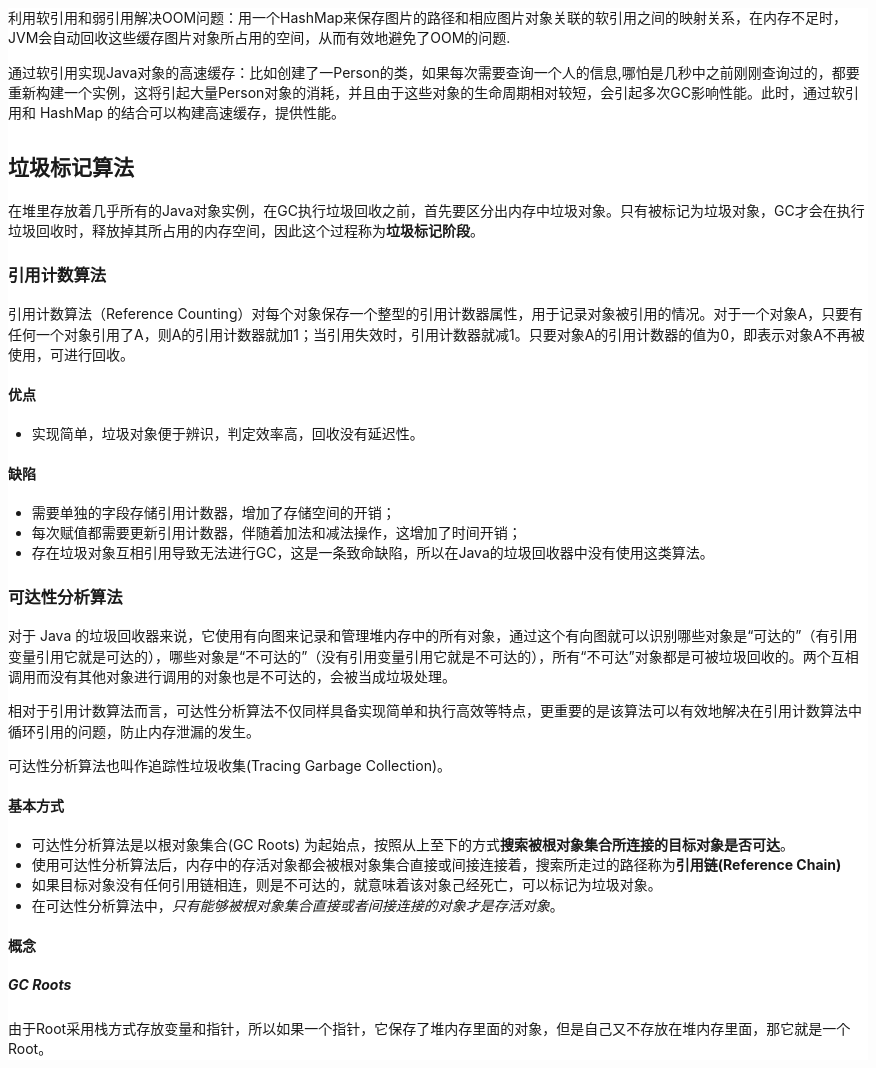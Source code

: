 利用软引用和弱引用解决OOM问题：用一个HashMap来保存图片的路径和相应图片对象关联的软引用之间的映射关系，在内存不足时，JVM会自动回收这些缓存图片对象所占用的空间，从而有效地避免了OOM的问题.

通过软引用实现Java对象的高速缓存：比如创建了一Person的类，如果每次需要查询一个人的信息,哪怕是几秒中之前刚刚查询过的，都要重新构建一个实例，这将引起大量Person对象的消耗，并且由于这些对象的生命周期相对较短，会引起多次GC影响性能。此时，通过软引用和 HashMap 的结合可以构建高速缓存，提供性能。



## 垃圾标记算法

在堆里存放着几乎所有的Java对象实例，在GC执行垃圾回收之前，首先要区分出内存中垃圾对象。只有被标记为垃圾对象，GC才会在执行垃圾回收时，释放掉其所占用的内存空间，因此这个过程称为**垃圾标记阶段**。



### 引用计数算法

引用计数算法（Reference Counting）对每个对象保存一个整型的引用计数器属性，用于记录对象被引用的情况。对于一个对象A，只要有任何一个对象引用了A，则A的引用计数器就加1；当引用失效时，引用计数器就减1。只要对象A的引用计数器的值为0，即表示对象A不再被使用，可进行回收。



#### 优点

- 实现简单，垃圾对象便于辨识，判定效率高，回收没有延迟性。



#### 缺陷

- 需要单独的字段存储引用计数器，增加了存储空间的开销；
- 每次赋值都需要更新引用计数器，伴随着加法和减法操作，这增加了时间开销；
- 存在垃圾对象互相引用导致无法进行GC，这是一条致命缺陷，所以在Java的垃圾回收器中没有使用这类算法。



### 可达性分析算法

对于 Java 的垃圾回收器来说，它使用有向图来记录和管理堆内存中的所有对象，通过这个有向图就可以识别哪些对象是“可达的”（有引用变量引用它就是可达的），哪些对象是“不可达的”（没有引用变量引用它就是不可达的），所有“不可达”对象都是可被垃圾回收的。两个互相调用而没有其他对象进行调用的对象也是不可达的，会被当成垃圾处理。

相对于引用计数算法而言，可达性分析算法不仅同样具备实现简单和执行高效等特点，更重要的是该算法可以有效地解决在引用计数算法中循环引用的问题，防止内存泄漏的发生。

可达性分析算法也叫作追踪性垃圾收集(Tracing Garbage Collection)。



#### 基本方式

- 可达性分析算法是以根对象集合(GC Roots) 为起始点，按照从上至下的方式**搜索被根对象集合所连接的目标对象是否可达**。
- 使用可达性分析算法后，内存中的存活对象都会被根对象集合直接或间接连接着，搜索所走过的路径称为**引用链(Reference Chain)**
- 如果目标对象没有任何引用链相连，则是不可达的，就意味着该对象己经死亡，可以标记为垃圾对象。
- 在可达性分析算法中，*只有能够被根对象集合直接或者间接连接的对象才是存活对象*。



#### 概念

##### GC Roots

由于Root采用栈方式存放变量和指针，所以如果一个指针，它保存了堆内存里面的对象，但是自己又不存放在堆内存里面，那它就是一个Root。
